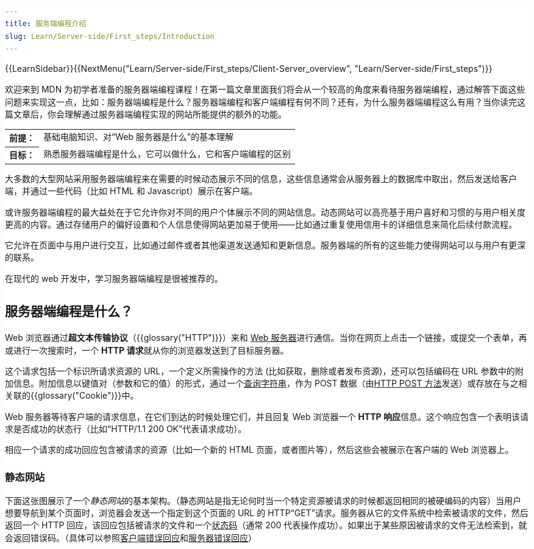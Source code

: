 ```yaml
---
title: 服务端编程介绍
slug: Learn/Server-side/First_steps/Introduction
---
```


{{LearnSidebar}}{{NextMenu("Learn/Server-side/First_steps/Client-Server_overview", "Learn/Server-side/First_steps")}}

欢迎来到 MDN 为初学者准备的服务器端编程课程！在第一篇文章里面我们将会从一个较高的角度来看待服务器端编程，通过解答下面这些问题来实现这一点，比如：服务器端编程是什么？服务器端编程和客户端编程有何不同？还有，为什么服务器端编程这么有用？当你读完这篇文章后，你会理解通过服务器端编程实现的网站所能提供的额外的功能。

<table class="learn-box standard-table">
  <tbody>
    <tr>
      <th scope="row">前提：</th>
      <td>基础电脑知识、对“Web 服务器是什么”的基本理解</td>
    </tr>
    <tr>
      <th scope="row">目标：</th>
      <td>熟悉服务器端编程是什么，它可以做什么，它和客户端编程的区别</td>
    </tr>
  </tbody>
</table>

大多数的大型网站采用服务器端编程来在需要的时候动态展示不同的信息，这些信息通常会从服务器上的数据库中取出，然后发送给客户端，并通过一些代码（比如 HTML 和 Javascript）展示在客户端。

或许服务器端编程的最大益处在于它允许你对不同的用户个体展示不同的网站信息。动态网站可以高亮基于用户喜好和习惯的与用户相关度更高的内容。通过存储用户的偏好设置和个人信息使得网站更加易于使用——比如通过重复使用信用卡的详细信息来简化后续付款流程。

它允许在页面中与用户进行交互，比如通过邮件或者其他渠道发送通知和更新信息。服务器端的所有的这些能力使得网站可以与用户有更深的联系。

在现代的 web 开发中，学习服务器端编程是很被推荐的。

## 服务器端编程是什么？

Web 浏览器通过**超文本传输协议**（{{glossary("HTTP")}}）来和 [Web 服务器](/zh-CN/docs/Learn/Common_questions/What_is_a_web_server)进行通信。当你在网页上点击一个链接，或提交一个表单，再或进行一次搜索时，一个 **HTTP 请求**就从你的浏览器发送到了目标服务器。

这个请求包括一个标识所请求资源的 URL，一个定义所需操作的方法 (比如获取，删除或者发布资源)，还可以包括编码在 URL 参数中的附加信息。附加信息以键值对（参数和它的值）的形式，通过一个[查询字符串](https://en.wikipedia.org/wiki/Query_string)，作为 POST 数据（由[HTTP POST 方法](/zh-CN/docs/Web/HTTP/Methods/POST)发送）或存放在与之相关联的{{glossary("Cookie")}}中。

Web 服务器等待客户端的请求信息，在它们到达的时候处理它们，并且回复 Web 浏览器一个 **HTTP 响应**信息。这个响应包含一个表明该请求是否成功的状态行（比如“HTTP/1.1 200 OK”代表请求成功）。

相应一个请求的成功回应包含被请求的资源（比如一个新的 HTML 页面，或者图片等），然后这些会被展示在客户端的 Web 浏览器上。

### 静态网站

下面这张图展示了一个*静态网站*的基本架构。（静态网站是指无论何时当一个特定资源被请求的时候都返回相同的被硬编码的内容）当用户想要导航到某个页面时，浏览器会发送一个指定到这个页面的 URL 的 HTTP“GET”请求。服务器从它的文件系统中检索被请求的文件，然后返回一个 HTTP 回应，该回应包括被请求的文件和一个[状态码](/zh-CN/docs/Web/HTTP/Status#Successful_responses)（通常 200 代表操作成功）。如果出于某些原因被请求的文件无法检索到，就会返回错误码。（具体可以参照[客户端错误回应](/zh-CN/docs/Web/HTTP/Status#Client_error_responses)和[服务器错误回应](/zh-CN/docs/Web/HTTP/Status#Server_error_responses)）
